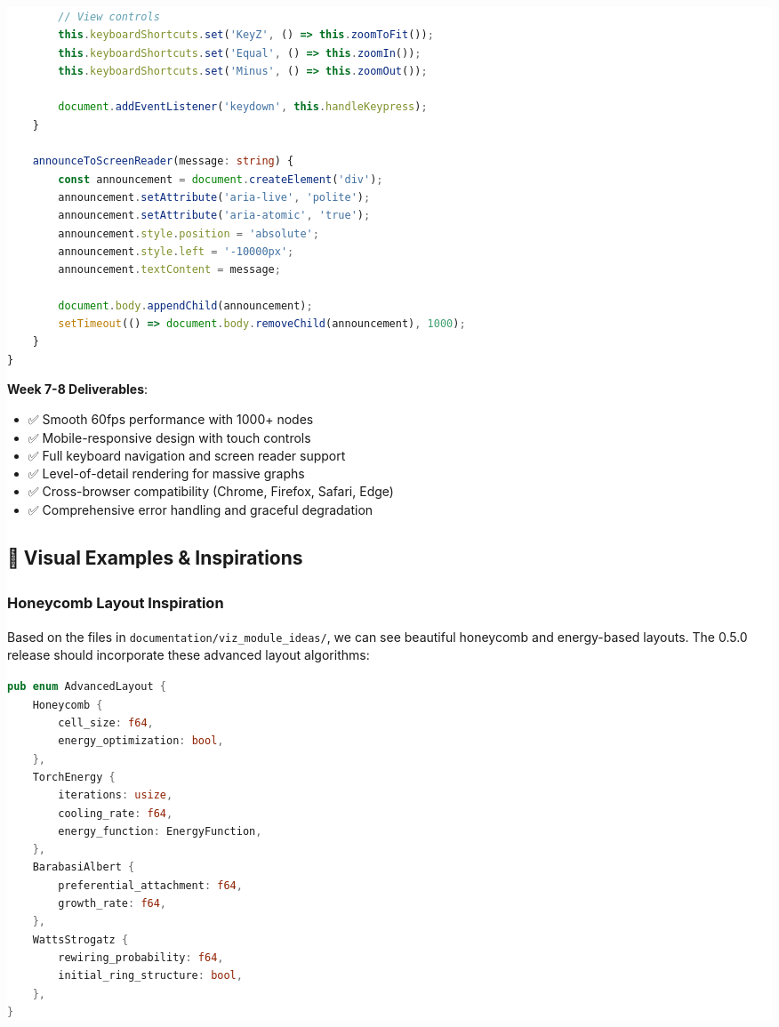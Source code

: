```typescript
        // View controls
        this.keyboardShortcuts.set('KeyZ', () => this.zoomToFit());
        this.keyboardShortcuts.set('Equal', () => this.zoomIn());
        this.keyboardShortcuts.set('Minus', () => this.zoomOut());
        
        document.addEventListener('keydown', this.handleKeypress);
    }
    
    announceToScreenReader(message: string) {
        const announcement = document.createElement('div');
        announcement.setAttribute('aria-live', 'polite');
        announcement.setAttribute('aria-atomic', 'true');
        announcement.style.position = 'absolute';
        announcement.style.left = '-10000px';
        announcement.textContent = message;
        
        document.body.appendChild(announcement);
        setTimeout(() => document.body.removeChild(announcement), 1000);
    }
}
```

**Week 7-8 Deliverables**:
- ✅ Smooth 60fps performance with 1000+ nodes
- ✅ Mobile-responsive design with touch controls
- ✅ Full keyboard navigation and screen reader support
- ✅ Level-of-detail rendering for massive graphs
- ✅ Cross-browser compatibility (Chrome, Firefox, Safari, Edge)
- ✅ Comprehensive error handling and graceful degradation

## 🎨 **Visual Examples & Inspirations**

### **Honeycomb Layout Inspiration**
Based on the files in `documentation/viz_module_ideas/`, we can see beautiful honeycomb and energy-based layouts. The 0.5.0 release should incorporate these advanced layout algorithms:

```rust
pub enum AdvancedLayout {
    Honeycomb {
        cell_size: f64,
        energy_optimization: bool,
    },
    TorchEnergy {
        iterations: usize,
        cooling_rate: f64,
        energy_function: EnergyFunction,
    },
    BarabasiAlbert {
        preferential_attachment: f64,
        growth_rate: f64,
    },
    WattsStrogatz {
        rewiring_probability: f64,
        initial_ring_structure: bool,
    },
}
```
